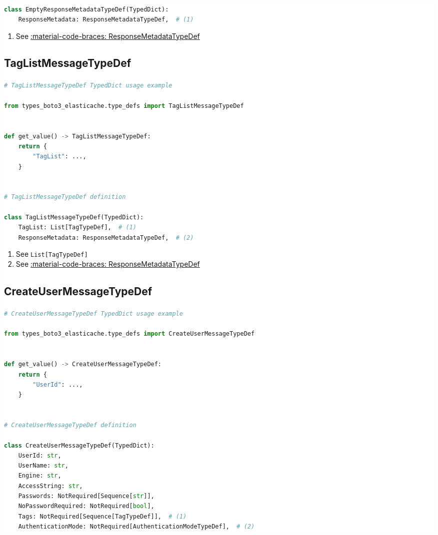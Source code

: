 ```python
class EmptyResponseMetadataTypeDef(TypedDict):
    ResponseMetadata: ResponseMetadataTypeDef,  # (1)
```

1. See [:material-code-braces: ResponseMetadataTypeDef](./type_defs.md#responsemetadatatypedef)

## TagListMessageTypeDef

```python
# TagListMessageTypeDef TypedDict usage example

from types_boto3_elasticache.type_defs import TagListMessageTypeDef


def get_value() -> TagListMessageTypeDef:
    return {
        "TagList": ...,
    }


# TagListMessageTypeDef definition

class TagListMessageTypeDef(TypedDict):
    TagList: List[TagTypeDef],  # (1)
    ResponseMetadata: ResponseMetadataTypeDef,  # (2)
```

1. See `List[TagTypeDef]`
2. See [:material-code-braces: ResponseMetadataTypeDef](./type_defs.md#responsemetadatatypedef)

## CreateUserMessageTypeDef

```python
# CreateUserMessageTypeDef TypedDict usage example

from types_boto3_elasticache.type_defs import CreateUserMessageTypeDef


def get_value() -> CreateUserMessageTypeDef:
    return {
        "UserId": ...,
    }


# CreateUserMessageTypeDef definition

class CreateUserMessageTypeDef(TypedDict):
    UserId: str,
    UserName: str,
    Engine: str,
    AccessString: str,
    Passwords: NotRequired[Sequence[str]],
    NoPasswordRequired: NotRequired[bool],
    Tags: NotRequired[Sequence[TagTypeDef]],  # (1)
    AuthenticationMode: NotRequired[AuthenticationModeTypeDef],  # (2)
```
